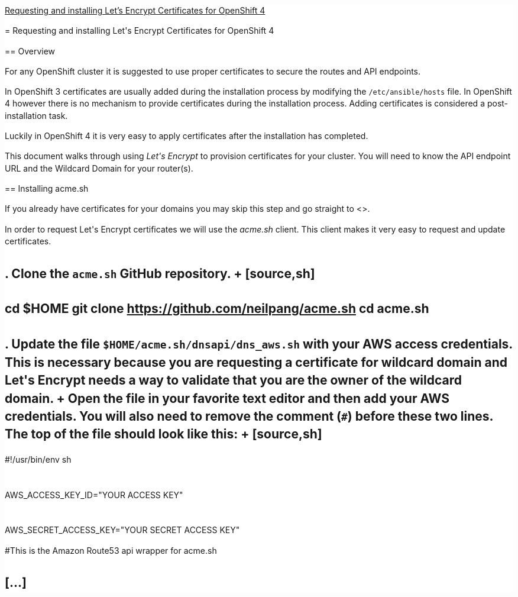 [Requesting and installing Let’s Encrypt Certificates for OpenShift 4](https://github.com/redhat-cop/openshift-lab-origin/blob/master/OpenShift4/Lets_Encrypt_Certificates_for_OCP4.adoc)

= Requesting and installing Let's Encrypt Certificates for OpenShift 4

== Overview

For any OpenShift cluster it is suggested to use proper certificates to secure the routes and API endpoints.

In OpenShift 3 certificates are usually added during the installation process by modifying the `/etc/ansible/hosts` file. In OpenShift 4 however there is no mechanism to provide certificates during the installation process. Adding certificates is considered a post-installation task.

Luckily in OpenShift 4 it is very easy to apply certificates after the installation has completed.

This document walks through using *Let's Encrypt* to provision certificates for your cluster. You will need to know the API endpoint URL and the Wildcard Domain for your router(s).

== Installing acme.sh

If you already have certificates for your domains you may skip this step and go straight to <<installing>>.

In order to request Let's Encrypt certificates we will use the *acme.sh* client. This client makes it very easy to request and update certificates.

. Clone the `acme.sh` GitHub repository.
+
[source,sh]
----
cd $HOME
git clone https://github.com/neilpang/acme.sh
cd acme.sh
----

. Update the file `$HOME/acme.sh/dnsapi/dns_aws.sh` with your AWS access credentials. This is necessary because you are requesting a certificate for wildcard domain and Let's Encrypt needs a way to validate that you are the owner of the wildcard domain.
+
Open the file in your favorite text editor and then add your AWS credentials. You will also need to remove the comment (`#`) before these two lines. The top of the file should look like this:
+
[source,sh]
----
#!/usr/bin/env sh

#
AWS_ACCESS_KEY_ID="YOUR ACCESS KEY"
#
AWS_SECRET_ACCESS_KEY="YOUR SECRET ACCESS KEY"

#This is the Amazon Route53 api wrapper for acme.sh

[...]
----
